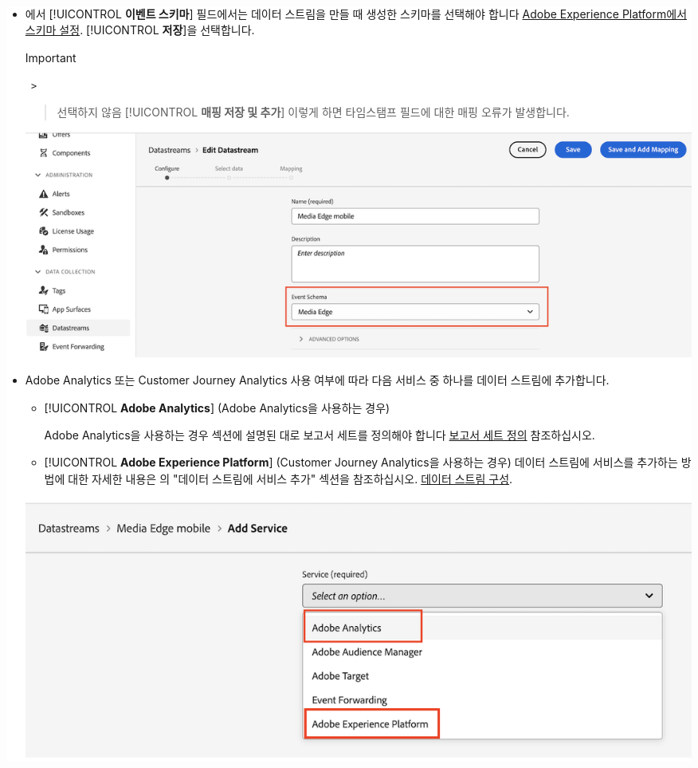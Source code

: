    * 에서 [!UICONTROL **이벤트 스키마**] 필드에서는 데이터 스트림을 만들 때 생성한 스키마를 선택해야 합니다 [Adobe Experience Platform에서 스키마 설정](#set-up-the-schema-in-adobe-experience-platform). [!UICONTROL **저장**]&#x200B;을 선택합니다.

      >[!IMPORTANT]
          >
      > 선택하지 않음 [!UICONTROL **매핑 저장 및 추가**] 이렇게 하면 타임스탬프 필드에 대한 매핑 오류가 발생합니다.
      

      ![데이터 스트림 만들기 및 스키마 선택](assets/datastream-create-schema.png)

   * Adobe Analytics 또는 Customer Journey Analytics 사용 여부에 따라 다음 서비스 중 하나를 데이터 스트림에 추가합니다.

      * [!UICONTROL **Adobe Analytics**] (Adobe Analytics을 사용하는 경우)

         Adobe Analytics을 사용하는 경우 섹션에 설명된 대로 보고서 세트를 정의해야 합니다 [보고서 세트 정의](#define-a-report-suite) 참조하십시오.

      * [!UICONTROL **Adobe Experience Platform**] (Customer Journey Analytics을 사용하는 경우)
      데이터 스트림에 서비스를 추가하는 방법에 대한 자세한 내용은 의 &quot;데이터 스트림에 서비스 추가&quot; 섹션을 참조하십시오. [데이터 스트림 구성](https://experienceleague.adobe.com/docs/experience-platform/edge/datastreams/configure.html?lang=en#view-details).

      ![Adobe Analytics 서비스 추가](assets/datastream-add-service.png)

